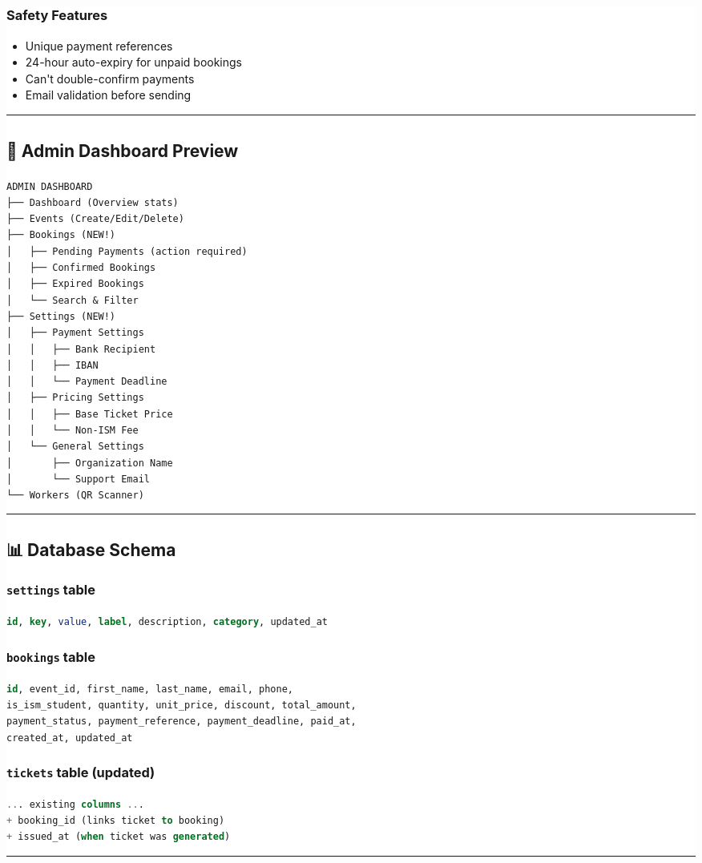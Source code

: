 ### Safety Features
- Unique payment references
- 24-hour auto-expiry for unpaid bookings
- Can't double-confirm payments
- Email validation before sending

---

## 🎨 **Admin Dashboard Preview**

```
ADMIN DASHBOARD
├── Dashboard (Overview stats)
├── Events (Create/Edit/Delete)
├── Bookings (NEW!)
│   ├── Pending Payments (action required)
│   ├── Confirmed Bookings
│   ├── Expired Bookings
│   └── Search & Filter
├── Settings (NEW!)
│   ├── Payment Settings
│   │   ├── Bank Recipient
│   │   ├── IBAN
│   │   └── Payment Deadline
│   ├── Pricing Settings
│   │   ├── Base Ticket Price
│   │   └── Non-ISM Fee
│   └── General Settings
│       ├── Organization Name
│       └── Support Email
└── Workers (QR Scanner)
```

---

## 📊 **Database Schema**

### `settings` table
```sql
id, key, value, label, description, category, updated_at
```

### `bookings` table
```sql
id, event_id, first_name, last_name, email, phone,
is_ism_student, quantity, unit_price, discount, total_amount,
payment_status, payment_reference, payment_deadline, paid_at,
created_at, updated_at
```

### `tickets` table (updated)
```sql
... existing columns ...
+ booking_id (links ticket to booking)
+ issued_at (when ticket was generated)
```

---